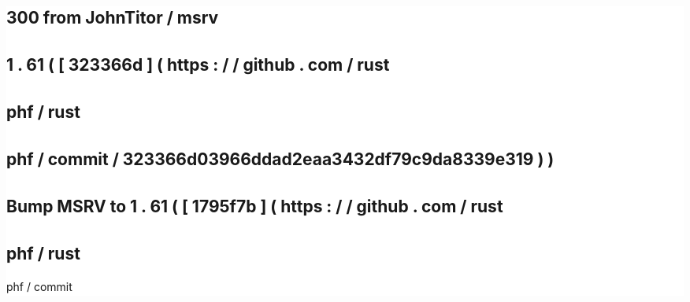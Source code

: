 300
from
JohnTitor
/
msrv
-
1
.
61
(
[
323366d
]
(
https
:
/
/
github
.
com
/
rust
-
phf
/
rust
-
phf
/
commit
/
323366d03966ddad2eaa3432df79c9da8339e319
)
)
-
Bump
MSRV
to
1
.
61
(
[
1795f7b
]
(
https
:
/
/
github
.
com
/
rust
-
phf
/
rust
-
phf
/
commit